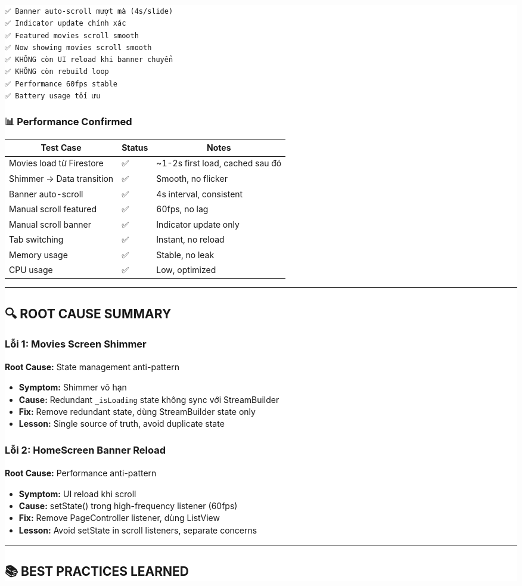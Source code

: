 ```
✅ Banner auto-scroll mượt mà (4s/slide)
✅ Indicator update chính xác
✅ Featured movies scroll smooth
✅ Now showing movies scroll smooth
✅ KHÔNG còn UI reload khi banner chuyển
✅ KHÔNG còn rebuild loop
✅ Performance 60fps stable
✅ Battery usage tối ưu
```

### **📊 Performance Confirmed**

| Test Case | Status | Notes |
|-----------|--------|-------|
| Movies load từ Firestore | ✅ | ~1-2s first load, cached sau đó |
| Shimmer → Data transition | ✅ | Smooth, no flicker |
| Banner auto-scroll | ✅ | 4s interval, consistent |
| Manual scroll featured | ✅ | 60fps, no lag |
| Manual scroll banner | ✅ | Indicator update only |
| Tab switching | ✅ | Instant, no reload |
| Memory usage | ✅ | Stable, no leak |
| CPU usage | ✅ | Low, optimized |

---

## 🔍 **ROOT CAUSE SUMMARY**

### **Lỗi 1: Movies Screen Shimmer**

**Root Cause:** State management anti-pattern
- **Symptom:** Shimmer vô hạn
- **Cause:** Redundant `_isLoading` state không sync với StreamBuilder
- **Fix:** Remove redundant state, dùng StreamBuilder state only
- **Lesson:** Single source of truth, avoid duplicate state

### **Lỗi 2: HomeScreen Banner Reload**

**Root Cause:** Performance anti-pattern
- **Symptom:** UI reload khi scroll
- **Cause:** setState() trong high-frequency listener (60fps)
- **Fix:** Remove PageController listener, dùng ListView
- **Lesson:** Avoid setState in scroll listeners, separate concerns

---

## 📚 **BEST PRACTICES LEARNED**

